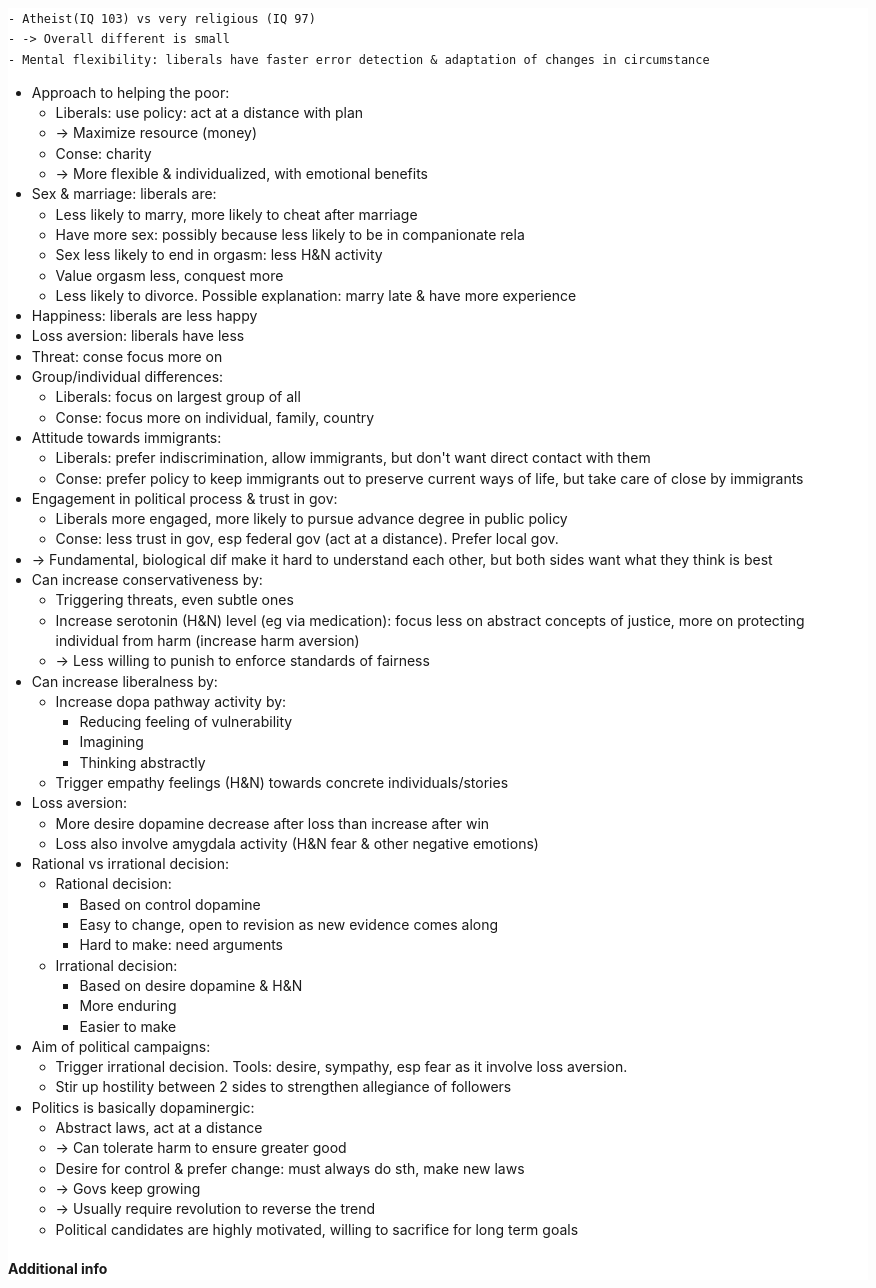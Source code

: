     - Atheist(IQ 103) vs very religious (IQ 97)
    - -> Overall different is small
    - Mental flexibility: liberals have faster error detection & adaptation of changes in circumstance
  - Approach to helping the poor:
    - Liberals: use policy: act at a distance with plan
    - -> Maximize resource (money)
    - Conse: charity
    - -> More flexible & individualized, with emotional benefits
  - Sex & marriage: liberals are:
    - Less likely to marry, more likely to cheat after marriage
    - Have more sex: possibly because less likely to be in companionate rela
    - Sex less likely to end in orgasm: less H&N activity
    - Value orgasm less, conquest more
    - Less likely to divorce. Possible explanation: marry late & have more experience 
  - Happiness: liberals are less happy
  - Loss aversion: liberals have less
  - Threat: conse focus more on
  - Group/individual differences:
    - Liberals: focus on largest group of all
    - Conse: focus more on individual, family, country
  - Attitude towards immigrants:
    - Liberals: prefer indiscrimination, allow immigrants, but don't want direct contact with them
    - Conse: prefer policy to keep immigrants out to preserve current ways of life, but take care of close by immigrants
  - Engagement in political process & trust in gov:
    - Liberals more engaged, more likely to pursue advance degree in public policy
    - Conse: less trust in gov, esp federal gov (act at a distance). Prefer local gov.
- -> Fundamental, biological dif make it hard to understand each other, but both sides want what they think is best
- Can increase conservativeness by:
  - Triggering threats, even subtle ones
  - Increase serotonin (H&N) level (eg via medication): focus less on abstract concepts of justice, more on protecting individual from harm (increase harm aversion)
  - -> Less willing to punish to enforce standards of fairness
- Can increase liberalness by:
  - Increase dopa pathway activity by:
    - Reducing feeling of vulnerability
    - Imagining
    - Thinking abstractly
  - Trigger empathy feelings (H&N) towards concrete individuals/stories
- Loss aversion:
  - More desire dopamine decrease after loss than increase after win
  - Loss also involve amygdala activity (H&N fear & other negative emotions)
- Rational vs irrational decision:
  - Rational decision:
    - Based on control dopamine
    - Easy to change, open to revision as new evidence comes along
    - Hard to make: need arguments
  - Irrational decision:
    - Based on desire dopamine & H&N
    - More enduring
    - Easier to make
- Aim of political campaigns:
  - Trigger irrational decision. Tools: desire, sympathy, esp fear as it involve loss aversion.
  - Stir up hostility between 2 sides to strengthen allegiance of followers
- Politics is basically dopaminergic:
  - Abstract laws, act at a distance
  - -> Can tolerate harm to ensure greater good
  - Desire for control & prefer change: must always do sth, make new laws
  - -> Govs keep growing
  - -> Usually require revolution to reverse the trend
  - Political candidates are highly motivated, willing to sacrifice for long term goals
#### Additional info